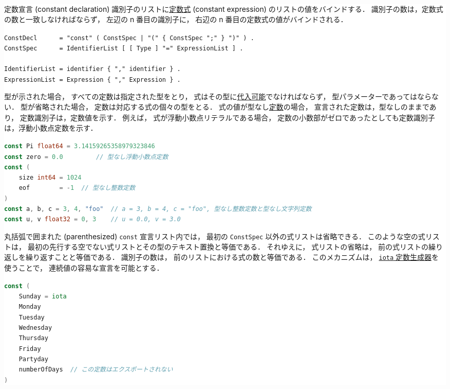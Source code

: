 定数宣言 (constant declaration)
識別子のリストに[定数式](#定数式) (constant expression)
のリストの値をバインドする．
識別子の数は，定数式の数と一致しなければならず，
左辺の n 番目の識別子に，
右辺の n 番目の定数式の値がバインドされる．
<a name="ConstSpec"></a>

```ebnf
ConstDecl      = "const" ( ConstSpec | "(" { ConstSpec ";" } ")" ) .
ConstSpec      = IdentifierList [ [ Type ] "=" ExpressionList ] .

IdentifierList = identifier { "," identifier } .
ExpressionList = Expression { "," Expression } .
```

型が示された場合，
すべての定数は指定された型をとり，
式はその型に[代入可能](#代入可能性)でなければならず，
型パラメーターであってはならない．
型が省略された場合，
定数は対応する式の個々の型をとる．
式の値が型なし[定数](#定数)の場合，
宣言された定数は，型なしのままであり，
定数識別子は，定数値を示す．
例えば，
式が浮動小数点リテラルである場合，
定数の小数部がゼロであったとしても定数識別子は，浮動小数点定数を示す．

```go
const Pi float64 = 3.14159265358979323846
const zero = 0.0         // 型なし浮動小数点定数
const (
	size int64 = 1024
	eof        = -1  // 型なし整数定数
)
const a, b, c = 3, 4, "foo"  // a = 3, b = 4, c = "foo", 型なし整数定数と型なし文字列定数
const u, v float32 = 0, 3    // u = 0.0, v = 3.0
```

丸括弧で囲まれた (parenthesized) `const` 宣言リスト内では，
最初の `ConstSpec` 以外の式リストは省略できる．
このような空の式リストは，
最初の先行する空でない式リストとその型のテキスト置換と等価である．
それゆえに，
式リストの省略は，
前の式リストの繰り返しを繰り返すことと等価である．
識別子の数は，
前のリストにおける式の数と等価である．
このメカニズムは，
[`iota` 定数生成器](#iota)を使うことで，
連続値の容易な宣言を可能とする．

```go
const (
	Sunday = iota
	Monday
	Tuesday
	Wednesday
	Thursday
	Friday
	Partyday
	numberOfDays  // この定数はエクスポートされない
)
```
